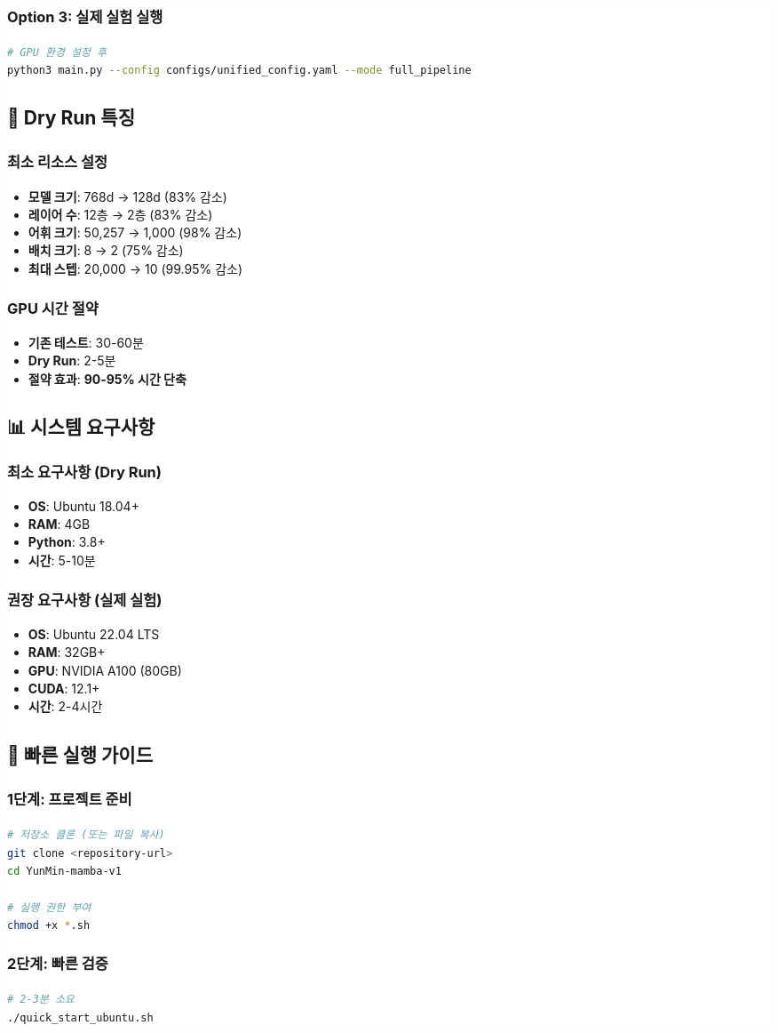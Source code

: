 ### **Option 3: 실제 실험 실행**
```bash
# GPU 환경 설정 후
python3 main.py --config configs/unified_config.yaml --mode full_pipeline
```

## 🔧 **Dry Run 특징**

### **최소 리소스 설정**
- **모델 크기**: 768d → 128d (83% 감소)
- **레이어 수**: 12층 → 2층 (83% 감소)
- **어휘 크기**: 50,257 → 1,000 (98% 감소)
- **배치 크기**: 8 → 2 (75% 감소)
- **최대 스텝**: 20,000 → 10 (99.95% 감소)

### **GPU 시간 절약**
- **기존 테스트**: 30-60분
- **Dry Run**: 2-5분
- **절약 효과**: **90-95% 시간 단축**

## 📊 **시스템 요구사항**

### **최소 요구사항 (Dry Run)**
- **OS**: Ubuntu 18.04+
- **RAM**: 4GB
- **Python**: 3.8+
- **시간**: 5-10분

### **권장 요구사항 (실제 실험)**
- **OS**: Ubuntu 22.04 LTS
- **RAM**: 32GB+
- **GPU**: NVIDIA A100 (80GB)
- **CUDA**: 12.1+
- **시간**: 2-4시간

## 🚀 **빠른 실행 가이드**

### **1단계: 프로젝트 준비**
```bash
# 저장소 클론 (또는 파일 복사)
git clone <repository-url>
cd YunMin-mamba-v1

# 실행 권한 부여
chmod +x *.sh
```

### **2단계: 빠른 검증**
```bash
# 2-3분 소요
./quick_start_ubuntu.sh
```
